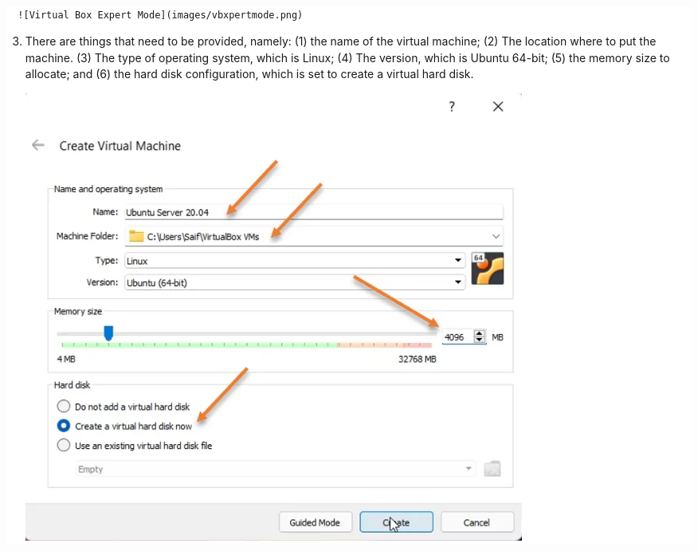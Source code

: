       ![Virtual Box Expert Mode](images/vbxpertmode.png)

   3. There are things that need to be provided, namely: (1) the name of the virtual machine; (2) The location where to put the machine. (3) The type of operating system, which is Linux; (4) The version, which is Ubuntu 64-bit; (5) the memory size to allocate; and (6) the hard disk configuration, which is set to create a virtual hard disk.

      ![Create Virtual Machine](images/vbcreatevm.png)
